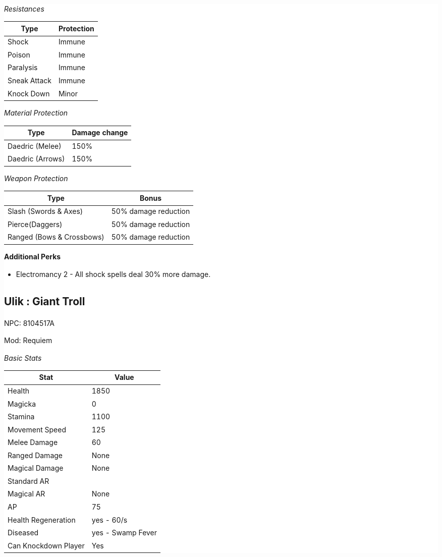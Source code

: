 *Resistances*

|Type  | Protection | 
|--|--|
|Shock | Immune |
|Poison  | Immune |
|Paralysis  | Immune | 
|Sneak Attack | Immune | 
|Knock Down| Minor | 

*Material Protection*

| Type | Damage change |
|--|--|
|Daedric (Melee)     | 150% |
|Daedric (Arrows)     | 150% |

*Weapon Protection*

| Type | Bonus |
|--|--|
|Slash (Swords & Axes)  |  50% damage reduction |
|Pierce(Daggers)    | 50% damage reduction |
|Ranged (Bows & Crossbows)  | 50% damage reduction |

**Additional Perks**
* Electromancy 2 - All shock spells deal 30% more damage.

##  **Ulik** : Giant Troll

NPC: 8104517A

Mod: Requiem

*Basic Stats*

|Stat| Value |
|--|--|
|Health| 1850 |
|Magicka| 0 |
|Stamina| 1100 |
|Movement Speed| 125 |
|Melee Damage| 60 |
|Ranged Damage| None |
|Magical Damage| None |
|Standard AR|  |
|Magical AR| None |
|AP| 75 |
|Health Regeneration| yes - 60/s |
| Diseased | yes - Swamp Fever |
|Can Knockdown Player| Yes |
